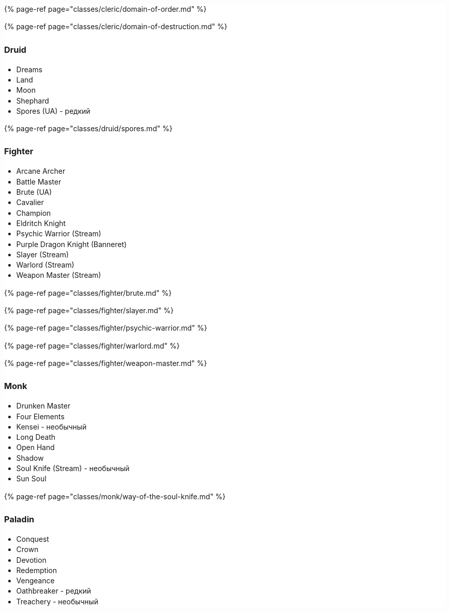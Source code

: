 {% page-ref page="classes/cleric/domain-of-order.md" %}

{% page-ref page="classes/cleric/domain-of-destruction.md" %}

### Druid

* Dreams
* Land
* Moon
* Shephard
* Spores \(UA\) - редкий

{% page-ref page="classes/druid/spores.md" %}

### Fighter

* Arcane Archer
* Battle Master
* Brute \(UA\)
* Cavalier
* Champion
* Eldritch Knight
* Psychic Warrior \(Stream\)
* Purple Dragon Knight \(Banneret\)
* Slayer \(Stream\)
* Warlord \(Stream\)
* Weapon Master \(Stream\)

{% page-ref page="classes/fighter/brute.md" %}

{% page-ref page="classes/fighter/slayer.md" %}

{% page-ref page="classes/fighter/psychic-warrior.md" %}

{% page-ref page="classes/fighter/warlord.md" %}

{% page-ref page="classes/fighter/weapon-master.md" %}

### Monk

* Drunken Master
* Four Elements
* Kensei - необычный
* Long Death
* Open Hand
* Shadow
* Soul Knife \(Stream\) - необычный
* Sun Soul

{% page-ref page="classes/monk/way-of-the-soul-knife.md" %}

### Paladin

* Conquest
* Crown
* Devotion
* Redemption
* Vengeance
* Oathbreaker - редкий
* Treachery - необычный
